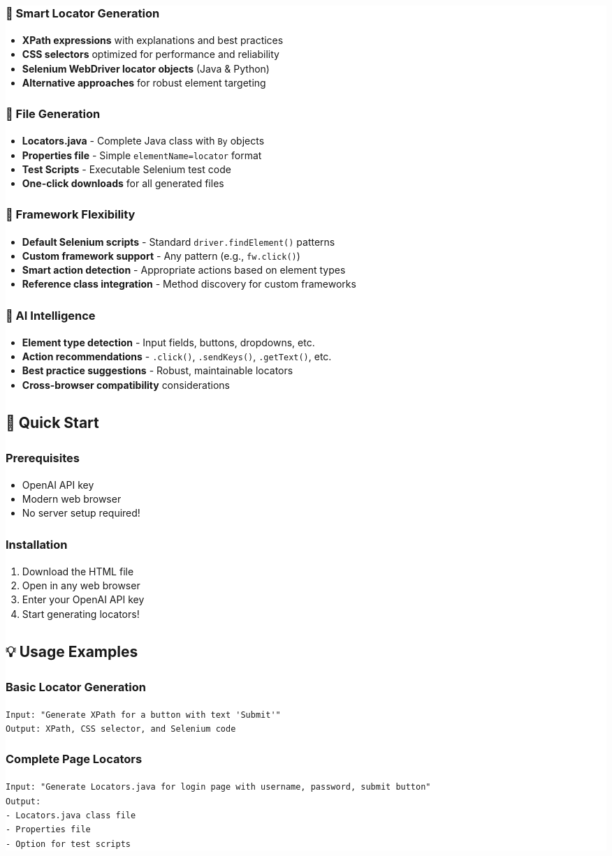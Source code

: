 ### 🎯 Smart Locator Generation
- **XPath expressions** with explanations and best practices
- **CSS selectors** optimized for performance and reliability
- **Selenium WebDriver locator objects** (Java & Python)
- **Alternative approaches** for robust element targeting

### 📁 File Generation
- **Locators.java** - Complete Java class with `By` objects
- **Properties file** - Simple `elementName=locator` format
- **Test Scripts** - Executable Selenium test code
- **One-click downloads** for all generated files

### 🔧 Framework Flexibility
- **Default Selenium scripts** - Standard `driver.findElement()` patterns
- **Custom framework support** - Any pattern (e.g., `fw.click()`)
- **Smart action detection** - Appropriate actions based on element types
- **Reference class integration** - Method discovery for custom frameworks

### 🧠 AI Intelligence
- **Element type detection** - Input fields, buttons, dropdowns, etc.
- **Action recommendations** - `.click()`, `.sendKeys()`, `.getText()`, etc.
- **Best practice suggestions** - Robust, maintainable locators
- **Cross-browser compatibility** considerations

## 🚀 Quick Start

### Prerequisites
- OpenAI API key
- Modern web browser
- No server setup required!

### Installation
1. Download the HTML file
2. Open in any web browser
3. Enter your OpenAI API key
4. Start generating locators!

## 💡 Usage Examples

### Basic Locator Generation
```
Input: "Generate XPath for a button with text 'Submit'"
Output: XPath, CSS selector, and Selenium code
```

### Complete Page Locators
```
Input: "Generate Locators.java for login page with username, password, submit button"
Output: 
- Locators.java class file
- Properties file
- Option for test scripts
```
